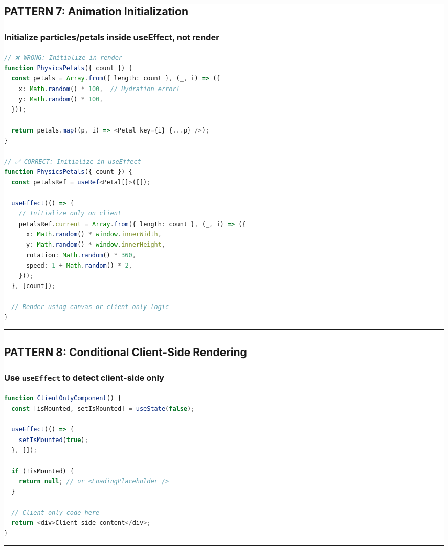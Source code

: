 
## PATTERN 7: Animation Initialization

### Initialize particles/petals inside useEffect, not render

```typescript
// ❌ WRONG: Initialize in render
function PhysicsPetals({ count }) {
  const petals = Array.from({ length: count }, (_, i) => ({
    x: Math.random() * 100,  // Hydration error!
    y: Math.random() * 100,
  }));
  
  return petals.map((p, i) => <Petal key={i} {...p} />);
}

// ✅ CORRECT: Initialize in useEffect
function PhysicsPetals({ count }) {
  const petalsRef = useRef<Petal[]>([]);
  
  useEffect(() => {
    // Initialize only on client
    petalsRef.current = Array.from({ length: count }, (_, i) => ({
      x: Math.random() * window.innerWidth,
      y: Math.random() * window.innerHeight,
      rotation: Math.random() * 360,
      speed: 1 + Math.random() * 2,
    }));
  }, [count]);
  
  // Render using canvas or client-only logic
}
```

---

## PATTERN 8: Conditional Client-Side Rendering

### Use `useEffect` to detect client-side only

```typescript
function ClientOnlyComponent() {
  const [isMounted, setIsMounted] = useState(false);
  
  useEffect(() => {
    setIsMounted(true);
  }, []);
  
  if (!isMounted) {
    return null; // or <LoadingPlaceholder />
  }
  
  // Client-only code here
  return <div>Client-side content</div>;
}
```

---
